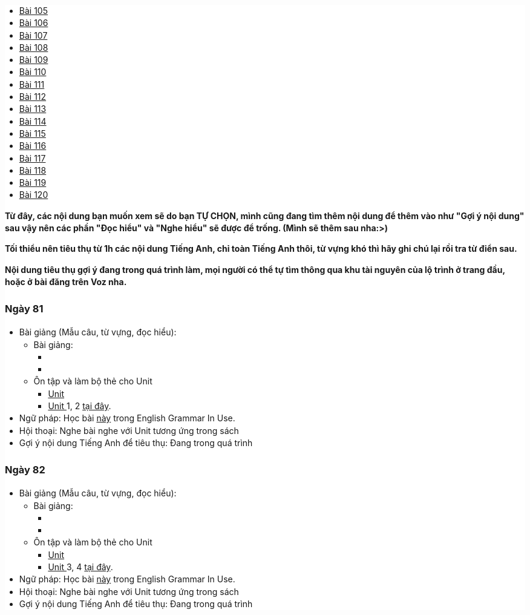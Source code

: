 - [Bài 105](#bài-105)
- [Bài 106](#bài-106)
- [Bài 107](#bài-107)
- [Bài 108](#bài-108)
- [Bài 109](#bài-109)
- [Bài 110](#bài-110)
- [Bài 111](#bài-111)
- [Bài 112](#bài-112)
- [Bài 113](#bài-113)
- [Bài 114](#bài-114)
- [Bài 115](#bài-115)
- [Bài 116](#bài-116)
- [Bài 117](#bài-117)
- [Bài 118](#bài-118)
- [Bài 119](#bài-119)
- [Bài 120](#bài-120)


**Từ đây, các nội dung bạn muốn xem sẽ do bạn TỰ CHỌN, mình cũng đang tìm thêm nội dung để thêm vào như "Gợi ý nội dung" sau vậy nên các phần "Đọc hiểu" và "Nghe hiểu" sẽ được để trống. (Mình sẽ thêm sau nha:>)**

**Tối thiểu nên tiêu thụ từ 1h các nội dung Tiếng Anh, chỉ toàn Tiếng Anh thôi, từ vựng khó thì hãy ghi chú lại rồi tra từ điển sau.**

**Nội dung tiêu thụ gợi ý đang trong quá trình làm, mọi người có thể tự tìm thông qua khu tài nguyên của lộ trình ở trang đầu, hoặc ở bài đăng trên Voz nha.**

### Ngày 81
- Bài giảng (Mẫu câu, từ vựng, đọc hiểu): 
	- Bài giảng:
		- []()
		- []()
	- Ôn tập và làm bộ thẻ cho Unit 
		- [Unit ](http://lopngoaingu.com/listening/streamline-english/)
		- [Unit ](http://lopngoaingu.com/listening/streamline-english/)
1, 2 [tại đây](http://lopngoaingu.com/listening/streamline-english/Destinations/index.php?id=1).
- Ngữ pháp: Học bài [này](http://lopngoaingu.com/grammar-in-use/index.php?page=81) trong English Grammar In Use.
- Hội thoại: Nghe bài nghe với Unit tương ứng trong sách
- Gợi ý nội dung Tiếng Anh để tiêu thụ: Đang trong quá trình

### Ngày 82
- Bài giảng (Mẫu câu, từ vựng, đọc hiểu): 
	- Bài giảng:
		- []()
		- []()
	- Ôn tập và làm bộ thẻ cho Unit 
		- [Unit ](http://lopngoaingu.com/listening/streamline-english/)
		- [Unit ](http://lopngoaingu.com/listening/streamline-english/)
3, 4 [tại đây](http://lopngoaingu.com/listening/streamline-english/Destinations/index.php?id=3).
- Ngữ pháp: Học bài [này](http://lopngoaingu.com/grammar-in-use/index.php?page=82) trong English Grammar In Use.
- Hội thoại: Nghe bài nghe với Unit tương ứng trong sách
- Gợi ý nội dung Tiếng Anh để tiêu thụ: Đang trong quá trình
